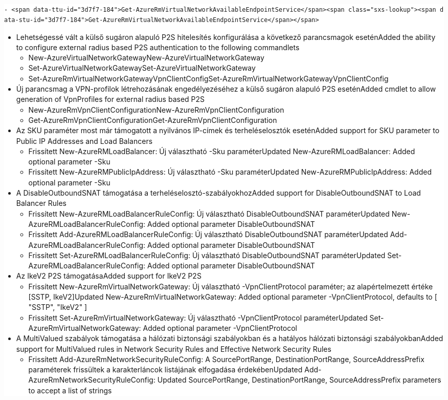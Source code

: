     - <span data-ttu-id="3d7f7-184">Get-AzureRmVirtualNetworkAvailableEndpointService</span><span class="sxs-lookup"><span data-stu-id="3d7f7-184">Get-AzureRmVirtualNetworkAvailableEndpointService</span></span>
  * <span data-ttu-id="3d7f7-185">Lehetségessé vált a külső sugáron alapuló P2S hitelesítés konfigurálása a következő parancsmagok esetén</span><span class="sxs-lookup"><span data-stu-id="3d7f7-185">Added the ability to configure external radius based P2S authentication to the following commandlets</span></span>
    - <span data-ttu-id="3d7f7-186">New-AzureVirtualNetworkGateway</span><span class="sxs-lookup"><span data-stu-id="3d7f7-186">New-AzureVirtualNetworkGateway</span></span>
    - <span data-ttu-id="3d7f7-187">Set-AzureVirtualNetworkGateway</span><span class="sxs-lookup"><span data-stu-id="3d7f7-187">Set-AzureVirtualNetworkGateway</span></span>
    - <span data-ttu-id="3d7f7-188">Set-AzureRmVirtualNetworkGatewayVpnClientConfig</span><span class="sxs-lookup"><span data-stu-id="3d7f7-188">Set-AzureRmVirtualNetworkGatewayVpnClientConfig</span></span>
  * <span data-ttu-id="3d7f7-189">Új parancsmag a VPN-profilok létrehozásának engedélyezéséhez a külső sugáron alapuló P2S esetén</span><span class="sxs-lookup"><span data-stu-id="3d7f7-189">Added cmdlet to allow generation of VpnProfiles for external radius based P2S</span></span>
    - <span data-ttu-id="3d7f7-190">New-AzureRmVpnClientConfiguration</span><span class="sxs-lookup"><span data-stu-id="3d7f7-190">New-AzureRmVpnClientConfiguration</span></span>
    - <span data-ttu-id="3d7f7-191">Get-AzureRmVpnClientConfiguration</span><span class="sxs-lookup"><span data-stu-id="3d7f7-191">Get-AzureRmVpnClientConfiguration</span></span>
  * <span data-ttu-id="3d7f7-192">Az SKU paraméter most már támogatott a nyilvános IP-címek és terheléselosztók esetén</span><span class="sxs-lookup"><span data-stu-id="3d7f7-192">Added support for SKU parameter to Public IP Addresses and Load Balancers</span></span>
    - <span data-ttu-id="3d7f7-193">Frissített New-AzureRMLoadBalancer: Új választható -Sku paraméter</span><span class="sxs-lookup"><span data-stu-id="3d7f7-193">Updated New-AzureRMLoadBalancer: Added optional parameter -Sku</span></span>
    - <span data-ttu-id="3d7f7-194">Frissített New-AzureRMPublicIpAddress: Új választható -Sku paraméter</span><span class="sxs-lookup"><span data-stu-id="3d7f7-194">Updated New-AzureRMPublicIpAddress: Added optional parameter -Sku</span></span>
  * <span data-ttu-id="3d7f7-195">A DisableOutboundSNAT támogatása a terheléselosztó-szabályokhoz</span><span class="sxs-lookup"><span data-stu-id="3d7f7-195">Added support for DisableOutboundSNAT to Load Balancer Rules</span></span>
    - <span data-ttu-id="3d7f7-196">Frissített New-AzureRMLoadBalancerRuleConfig: Új választható DisableOutboundSNAT paraméter</span><span class="sxs-lookup"><span data-stu-id="3d7f7-196">Updated New-AzureRMLoadBalancerRuleConfig: Added optional parameter DisableOutboundSNAT</span></span>
    - <span data-ttu-id="3d7f7-197">Frissített Add-AzureRMLoadBalancerRuleConfig: Új választható DisableOutboundSNAT paraméter</span><span class="sxs-lookup"><span data-stu-id="3d7f7-197">Updated Add-AzureRMLoadBalancerRuleConfig: Added optional parameter DisableOutboundSNAT</span></span>
    - <span data-ttu-id="3d7f7-198">Frissített Set-AzureRMLoadBalancerRuleConfig: Új választható DisableOutboundSNAT paraméter</span><span class="sxs-lookup"><span data-stu-id="3d7f7-198">Updated Set-AzureRMLoadBalancerRuleConfig: Added optional parameter DisableOutboundSNAT</span></span>
  * <span data-ttu-id="3d7f7-199">Az IkeV2 P2S támogatása</span><span class="sxs-lookup"><span data-stu-id="3d7f7-199">Added support for IkeV2 P2S</span></span>
    - <span data-ttu-id="3d7f7-200">Frissített New-AzureRmVirtualNetworkGateway: Új választható -VpnClientProtocol paraméter; az alapértelmezett értéke [SSTP, IkeV2]</span><span class="sxs-lookup"><span data-stu-id="3d7f7-200">Updated New-AzureRmVirtualNetworkGateway: Added optional parameter -VpnClientProtocol, defaults to [ "SSTP", "IkeV2" ]</span></span>
    - <span data-ttu-id="3d7f7-201">Frissített Set-AzureRmVirtualNetworkGateway: Új választható -VpnClientProtocol paraméter</span><span class="sxs-lookup"><span data-stu-id="3d7f7-201">Updated Set-AzureRmVirtualNetworkGateway: Added optional parameter -VpnClientProtocol</span></span>
  * <span data-ttu-id="3d7f7-202">A MultiValued szabályok támogatása a hálózati biztonsági szabályokban és a hatályos hálózati biztonsági szabályokban</span><span class="sxs-lookup"><span data-stu-id="3d7f7-202">Added support for MultiValued rules in Network Security Rules and Effective Network Security Rules</span></span>
    - <span data-ttu-id="3d7f7-203">Frissített Add-AzureRmNetworkSecurityRuleConfig: A SourcePortRange, DestinationPortRange, SourceAddressPrefix paraméterek frissültek a karakterláncok listájának elfogadása érdekében</span><span class="sxs-lookup"><span data-stu-id="3d7f7-203">Updated Add-AzureRmNetworkSecurityRuleConfig: Updated SourcePortRange, DestinationPortRange, SourceAddressPrefix parameters to accept a list of strings</span></span>